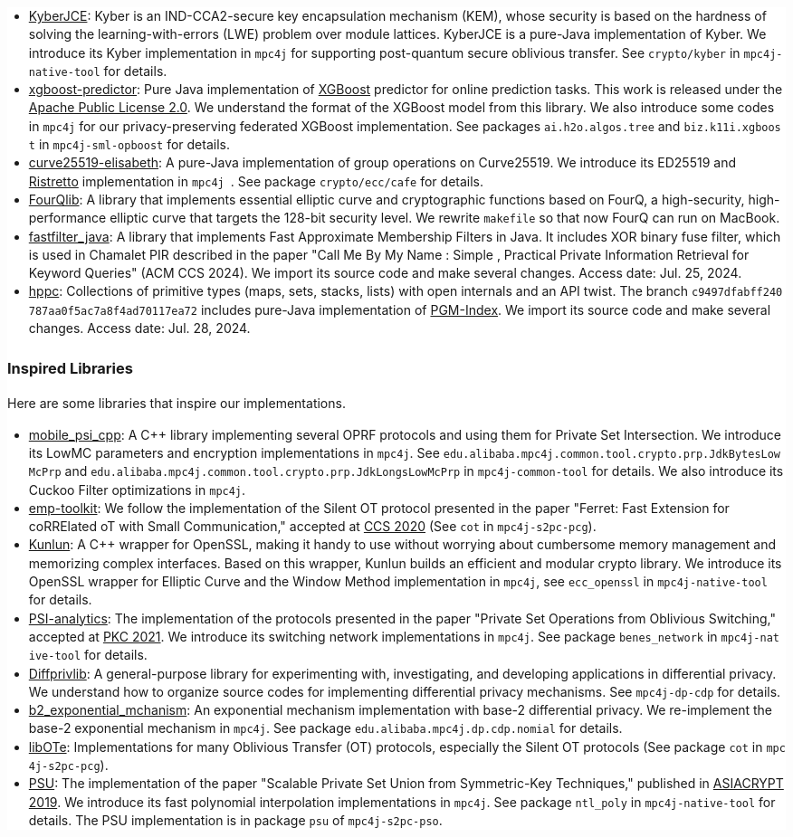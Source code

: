 - [KyberJCE](https://github.com/fisherstevenk/kyberJCE): Kyber is an IND-CCA2-secure key encapsulation mechanism (KEM), whose security is based on the hardness of solving the learning-with-errors (LWE) problem over module lattices. KyberJCE is a pure-Java implementation of Kyber. We introduce its Kyber implementation in `mpc4j` for supporting post-quantum secure oblivious transfer. See `crypto/kyber` in `mpc4j-native-tool` for details.
- [xgboost-predictor](https://github.com/h2oai/xgboost-predictor): Pure Java implementation of [XGBoost](https://github.com/dmlc/xgboost/) predictor for online prediction tasks. This work is released under the [Apache Public License 2.0](http://www.apache.org/licenses/LICENSE-2.0). We understand the format of the XGBoost model from this library. We also introduce some codes in `mpc4j` for our privacy-preserving federated XGBoost implementation. See packages `ai.h2o.algos.tree` and `biz.k11i.xgboost` in `mpc4j-sml-opboost` for details.
- [curve25519-elisabeth](https://github.com/cryptography-cafe/curve25519-elisabeth): A pure-Java implementation of group operations on Curve25519. We introduce its ED25519 and [Ristretto](https://ristretto.group/) implementation in `mpc4j `. See package `crypto/ecc/cafe` for details.
- [FourQlib](https://github.com/microsoft/FourQlib): A library that implements essential elliptic curve and cryptographic functions based on FourQ, a high-security, high-performance elliptic curve that targets the 128-bit security level. We rewrite `makefile` so that now FourQ can run on MacBook.
- [fastfilter_java](https://github.com/FastFilter/fastfilter_java): A library that implements Fast Approximate Membership Filters in Java. It includes XOR binary fuse filter, which is used in Chamalet PIR described in the paper "Call Me By My Name : Simple , Practical Private Information Retrieval for Keyword Queries" (ACM CCS 2024). We import its source code and make several changes. Access date: Jul. 25, 2024. 
- [hppc](https://github.com/carrotsearch/hppc): Collections of primitive types (maps, sets, stacks, lists) with open internals and an API twist. The branch `c9497dfabff240787aa0f5ac7a8f4ad70117ea72` includes pure-Java implementation of [PGM-Index](https://pgm.di.unipi.it/">https://pgm.di.unipi.it/). We import its source code and make several changes. Access date: Jul. 28, 2024.

### Inspired Libraries

Here are some libraries that inspire our implementations.

- [mobile_psi_cpp](https://github.com/contact-discovery/mobile_psi_cpp): A C++ library implementing several OPRF protocols and using them for Private Set Intersection. We introduce its LowMC parameters and encryption implementations in `mpc4j`. See `edu.alibaba.mpc4j.common.tool.crypto.prp.JdkBytesLowMcPrp` and `edu.alibaba.mpc4j.common.tool.crypto.prp.JdkLongsLowMcPrp` in `mpc4j-common-tool` for details. We also introduce its Cuckoo Filter optimizations in `mpc4j`.
- [emp-toolkit](https://github.com/emp-toolkit): We follow the implementation of the Silent OT protocol presented in the paper "Ferret: Fast Extension for coRRElated oT with Small Communication," accepted at [CCS 2020](https://eprint.iacr.org/2020/924.pdf) (See `cot` in `mpc4j-s2pc-pcg`).
- [Kunlun](https://github.com/yuchen1024/Kunlun): A C++ wrapper for OpenSSL, making it handy to use without worrying about cumbersome memory management and memorizing complex interfaces. Based on this wrapper, Kunlun builds an efficient and modular crypto library. We introduce its OpenSSL wrapper for Elliptic Curve and the Window Method implementation in `mpc4j`, see `ecc_openssl` in `mpc4j-native-tool` for details. 
- [PSI-analytics](https://github.com/osu-crypto/PSI-analytics): The implementation of the protocols presented in the paper "Private Set Operations from Oblivious Switching," accepted at [PKC 2021](https://eprint.iacr.org/2021/243.pdf). We introduce its switching network implementations in `mpc4j`. See package `benes_network` in `mpc4j-native-tool` for details.
- [Diffprivlib](https://github.com/IBM/differential-privacy-library): A general-purpose library for experimenting with, investigating, and developing applications in differential privacy. We understand how to organize source codes for implementing differential privacy mechanisms. See `mpc4j-dp-cdp` for details.
- [b2_exponential_mchanism](https://github.com/cilvento/b2_exponential_mechanism): An exponential mechanism implementation with base-2 differential privacy. We re-implement the base-2 exponential mechanism in `mpc4j`. See package `edu.alibaba.mpc4j.dp.cdp.nomial` for details.
- [libOTe](https://github.com/osu-crypto/libOTe): Implementations for many Oblivious Transfer (OT) protocols, especially the Silent OT protocols (See package `cot` in `mpc4j-s2pc-pcg`).
- [PSU](https://github.com/osu-crypto/PSU): The implementation of the paper "Scalable Private Set Union from Symmetric-Key Techniques," published in [ASIACRYPT 2019](https://eprint.iacr.org/2019/776.pdf). We introduce its fast polynomial interpolation implementations in `mpc4j`. See package `ntl_poly` in `mpc4j-native-tool` for details. The PSU implementation is in package `psu` of `mpc4j-s2pc-pso`.
